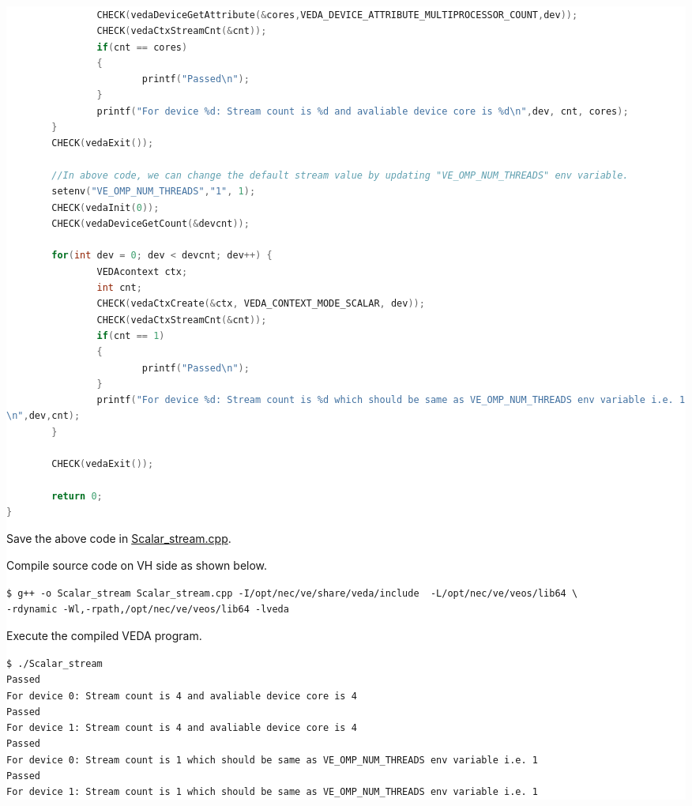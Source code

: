 ~~~c
                CHECK(vedaDeviceGetAttribute(&cores,VEDA_DEVICE_ATTRIBUTE_MULTIPROCESSOR_COUNT,dev));
                CHECK(vedaCtxStreamCnt(&cnt));
                if(cnt == cores)
                {
                        printf("Passed\n");
                }
                printf("For device %d: Stream count is %d and avaliable device core is %d\n",dev, cnt, cores);
        }
        CHECK(vedaExit());

        //In above code, we can change the default stream value by updating "VE_OMP_NUM_THREADS" env variable.
        setenv("VE_OMP_NUM_THREADS","1", 1);
        CHECK(vedaInit(0));
        CHECK(vedaDeviceGetCount(&devcnt));

        for(int dev = 0; dev < devcnt; dev++) {
                VEDAcontext ctx;
                int cnt;
                CHECK(vedaCtxCreate(&ctx, VEDA_CONTEXT_MODE_SCALAR, dev));
                CHECK(vedaCtxStreamCnt(&cnt));
                if(cnt == 1)
                {
                        printf("Passed\n");
                }
                printf("For device %d: Stream count is %d which should be same as VE_OMP_NUM_THREADS env variable i.e. 1\n",dev,cnt);
        }

        CHECK(vedaExit());

        return 0;
}
~~~
Save the above code in [Scalar_stream.cpp](examples_2VH_2Scalar_stream_8cpp-example.html).

Compile source code on VH side as shown below.
~~~
$ g++ -o Scalar_stream Scalar_stream.cpp -I/opt/nec/ve/share/veda/include  -L/opt/nec/ve/veos/lib64 \
-rdynamic -Wl,-rpath,/opt/nec/ve/veos/lib64 -lveda
~~~

Execute the compiled VEDA program.
~~~
$ ./Scalar_stream
Passed
For device 0: Stream count is 4 and avaliable device core is 4
Passed
For device 1: Stream count is 4 and avaliable device core is 4
Passed
For device 0: Stream count is 1 which should be same as VE_OMP_NUM_THREADS env variable i.e. 1
Passed
For device 1: Stream count is 1 which should be same as VE_OMP_NUM_THREADS env variable i.e. 1
~~~
